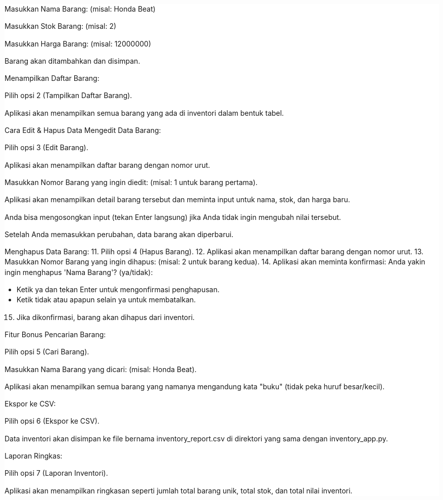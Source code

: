 Masukkan Nama Barang: (misal: Honda Beat)

Masukkan Stok Barang: (misal: 2)

Masukkan Harga Barang: (misal: 12000000)

Barang akan ditambahkan dan disimpan.

Menampilkan Daftar Barang:

Pilih opsi 2 (Tampilkan Daftar Barang).

Aplikasi akan menampilkan semua barang yang ada di inventori dalam bentuk tabel.

Cara Edit & Hapus Data
Mengedit Data Barang:

Pilih opsi 3 (Edit Barang).

Aplikasi akan menampilkan daftar barang dengan nomor urut.

Masukkan Nomor Barang yang ingin diedit: (misal: 1 untuk barang pertama).

Aplikasi akan menampilkan detail barang tersebut dan meminta input untuk nama, stok, dan harga baru.

Anda bisa mengosongkan input (tekan Enter langsung) jika Anda tidak ingin mengubah nilai tersebut.

Setelah Anda memasukkan perubahan, data barang akan diperbarui.

Menghapus Data Barang:
11. Pilih opsi 4 (Hapus Barang).
12. Aplikasi akan menampilkan daftar barang dengan nomor urut.
13. Masukkan Nomor Barang yang ingin dihapus: (misal: 2 untuk barang kedua).
14. Aplikasi akan meminta konfirmasi: Anda yakin ingin menghapus 'Nama Barang'? (ya/tidak):
* Ketik ya dan tekan Enter untuk mengonfirmasi penghapusan.
* Ketik tidak atau apapun selain ya untuk membatalkan.
15. Jika dikonfirmasi, barang akan dihapus dari inventori.

Fitur Bonus
Pencarian Barang:

Pilih opsi 5 (Cari Barang).

Masukkan Nama Barang yang dicari: (misal: Honda Beat).

Aplikasi akan menampilkan semua barang yang namanya mengandung kata "buku" (tidak peka huruf besar/kecil).

Ekspor ke CSV:

Pilih opsi 6 (Ekspor ke CSV).

Data inventori akan disimpan ke file bernama inventory_report.csv di direktori yang sama dengan inventory_app.py.

Laporan Ringkas:

Pilih opsi 7 (Laporan Inventori).

Aplikasi akan menampilkan ringkasan seperti jumlah total barang unik, total stok, dan total nilai inventori.
